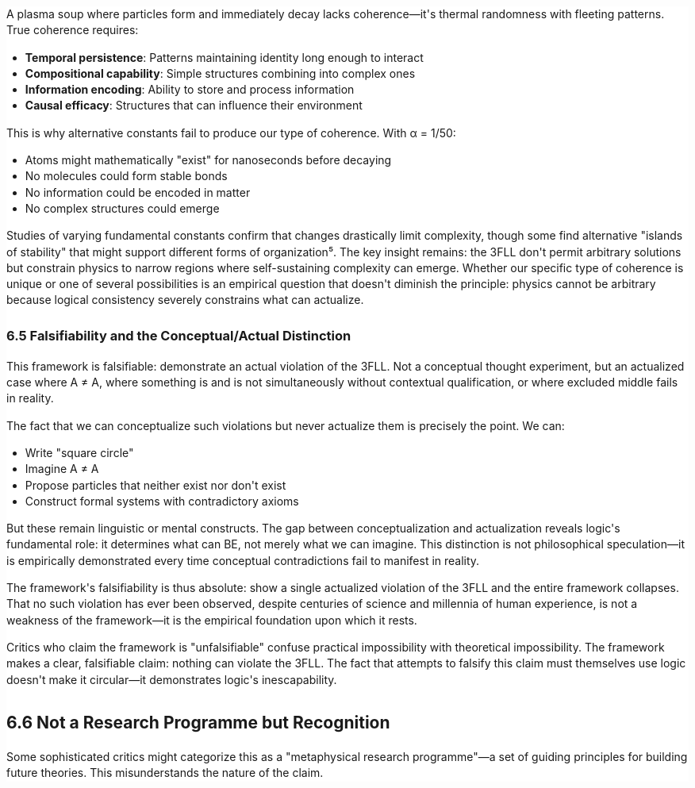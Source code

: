 A plasma soup where particles form and immediately decay lacks coherence—it's thermal randomness with fleeting patterns. True coherence requires:
- **Temporal persistence**: Patterns maintaining identity long enough to interact
- **Compositional capability**: Simple structures combining into complex ones
- **Information encoding**: Ability to store and process information
- **Causal efficacy**: Structures that can influence their environment

This is why alternative constants fail to produce our type of coherence. With α = 1/50:
- Atoms might mathematically "exist" for nanoseconds before decaying
- No molecules could form stable bonds
- No information could be encoded in matter
- No complex structures could emerge

Studies of varying fundamental constants confirm that changes drastically limit complexity, though some find alternative "islands of stability" that might support different forms of organization⁵. The key insight remains: the 3FLL don't permit arbitrary solutions but constrain physics to narrow regions where self-sustaining complexity can emerge. Whether our specific type of coherence is unique or one of several possibilities is an empirical question that doesn't diminish the principle: physics cannot be arbitrary because logical consistency severely constrains what can actualize.

### 6.5 Falsifiability and the Conceptual/Actual Distinction

This framework is falsifiable: demonstrate an actual violation of the 3FLL. Not a conceptual thought experiment, but an actualized case where A ≠ A, where something is and is not simultaneously without contextual qualification, or where excluded middle fails in reality.

The fact that we can conceptualize such violations but never actualize them is precisely the point. We can:
- Write "square circle"
- Imagine A ≠ A
- Propose particles that neither exist nor don't exist
- Construct formal systems with contradictory axioms

But these remain linguistic or mental constructs. The gap between conceptualization and actualization reveals logic's fundamental role: it determines what can BE, not merely what we can imagine. This distinction is not philosophical speculation—it is empirically demonstrated every time conceptual contradictions fail to manifest in reality.

The framework's falsifiability is thus absolute: show a single actualized violation of the 3FLL and the entire framework collapses. That no such violation has ever been observed, despite centuries of science and millennia of human experience, is not a weakness of the framework—it is the empirical foundation upon which it rests.

Critics who claim the framework is "unfalsifiable" confuse practical impossibility with theoretical impossibility. The framework makes a clear, falsifiable claim: nothing can violate the 3FLL. The fact that attempts to falsify this claim must themselves use logic doesn't make it circular—it demonstrates logic's inescapability.

## 6.6 Not a Research Programme but Recognition

Some sophisticated critics might categorize this as a "metaphysical research programme"—a set of guiding principles for building future theories. This misunderstands the nature of the claim.
